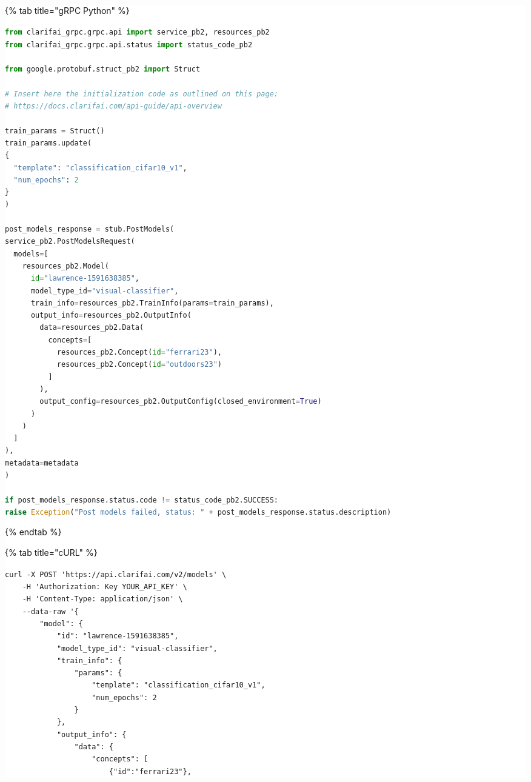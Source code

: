 {% tab title="gRPC Python" %}
```python
from clarifai_grpc.grpc.api import service_pb2, resources_pb2
from clarifai_grpc.grpc.api.status import status_code_pb2

from google.protobuf.struct_pb2 import Struct

# Insert here the initialization code as outlined on this page:
# https://docs.clarifai.com/api-guide/api-overview

train_params = Struct()
train_params.update(
{
  "template": "classification_cifar10_v1",
  "num_epochs": 2
}
)

post_models_response = stub.PostModels(
service_pb2.PostModelsRequest(
  models=[
    resources_pb2.Model(
      id="lawrence-1591638385",
      model_type_id="visual-classifier",
      train_info=resources_pb2.TrainInfo(params=train_params),
      output_info=resources_pb2.OutputInfo(
        data=resources_pb2.Data(
          concepts=[
            resources_pb2.Concept(id="ferrari23"),
            resources_pb2.Concept(id="outdoors23")
          ]
        ),
        output_config=resources_pb2.OutputConfig(closed_environment=True)
      )
    )
  ]
),
metadata=metadata
)

if post_models_response.status.code != status_code_pb2.SUCCESS:
raise Exception("Post models failed, status: " + post_models_response.status.description)
```
{% endtab %}


{% tab title="cURL" %}
```text
curl -X POST 'https://api.clarifai.com/v2/models' \
    -H 'Authorization: Key YOUR_API_KEY' \
    -H 'Content-Type: application/json' \
    --data-raw '{
        "model": {
            "id": "lawrence-1591638385",
            "model_type_id": "visual-classifier",
            "train_info": {
                "params": {
                    "template": "classification_cifar10_v1",
                    "num_epochs": 2
                }
            },
            "output_info": {
                "data": {
                    "concepts": [
                        {"id":"ferrari23"},
```